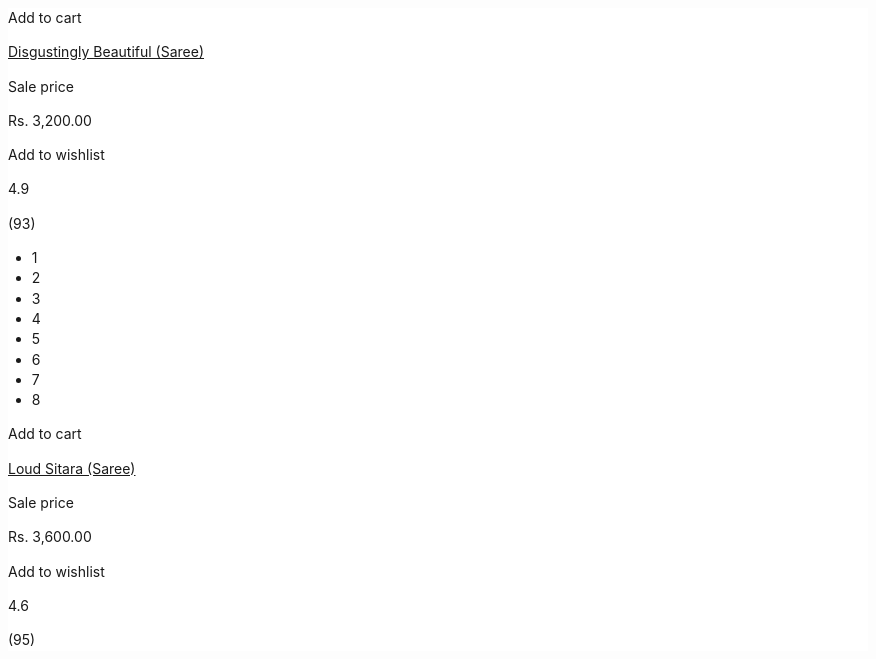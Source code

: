 Add to cart

[Disgustingly Beautiful (Saree)](/products/disgustingly-beautiful)

Sale price

Rs. 3,200.00

Add to wishlist

4.9

(93)

[](/products/loud-sitara)

[](/products/loud-sitara)

[](/products/loud-sitara)

[](/products/loud-sitara)

[](/products/loud-sitara)

[](/products/loud-sitara)

[](/products/loud-sitara)

[](/products/loud-sitara)

[](/products/loud-sitara)

- 1
- 2
- 3
- 4
- 5
- 6
- 7
- 8

Add to cart

[Loud Sitara (Saree)](/products/loud-sitara)

Sale price

Rs. 3,600.00

Add to wishlist

4.6

(95)

[](/products/raga-kafi)

[](/products/raga-kafi)

[](/products/raga-kafi)

[](/products/raga-kafi)

[](/products/raga-kafi)
